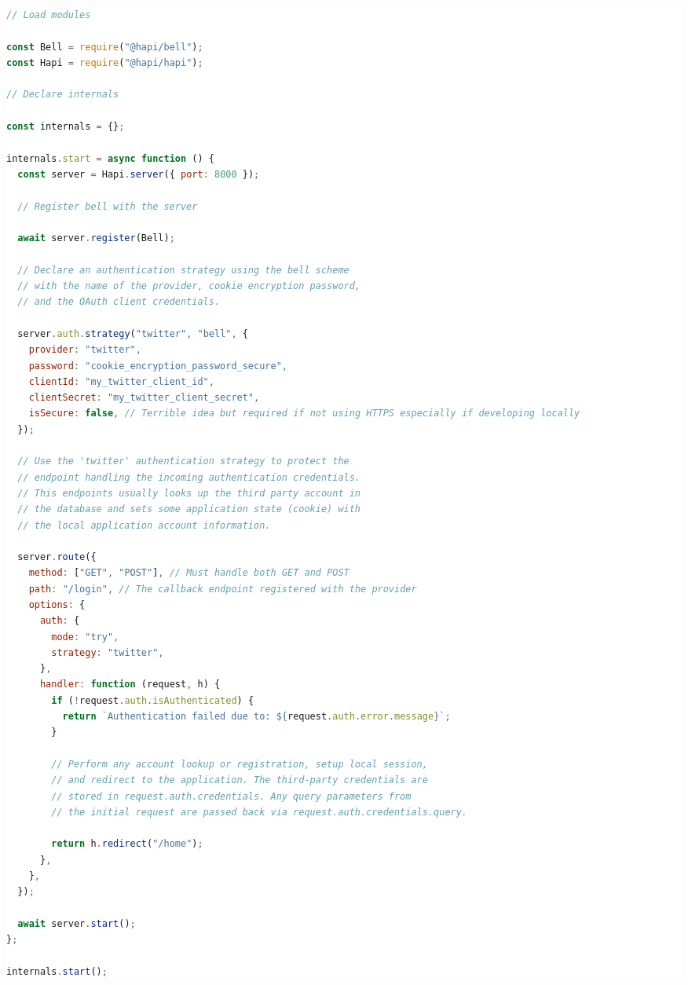 ```js
// Load modules

const Bell = require("@hapi/bell");
const Hapi = require("@hapi/hapi");

// Declare internals

const internals = {};

internals.start = async function () {
  const server = Hapi.server({ port: 8000 });

  // Register bell with the server

  await server.register(Bell);

  // Declare an authentication strategy using the bell scheme
  // with the name of the provider, cookie encryption password,
  // and the OAuth client credentials.

  server.auth.strategy("twitter", "bell", {
    provider: "twitter",
    password: "cookie_encryption_password_secure",
    clientId: "my_twitter_client_id",
    clientSecret: "my_twitter_client_secret",
    isSecure: false, // Terrible idea but required if not using HTTPS especially if developing locally
  });

  // Use the 'twitter' authentication strategy to protect the
  // endpoint handling the incoming authentication credentials.
  // This endpoints usually looks up the third party account in
  // the database and sets some application state (cookie) with
  // the local application account information.

  server.route({
    method: ["GET", "POST"], // Must handle both GET and POST
    path: "/login", // The callback endpoint registered with the provider
    options: {
      auth: {
        mode: "try",
        strategy: "twitter",
      },
      handler: function (request, h) {
        if (!request.auth.isAuthenticated) {
          return `Authentication failed due to: ${request.auth.error.message}`;
        }

        // Perform any account lookup or registration, setup local session,
        // and redirect to the application. The third-party credentials are
        // stored in request.auth.credentials. Any query parameters from
        // the initial request are passed back via request.auth.credentials.query.

        return h.redirect("/home");
      },
    },
  });

  await server.start();
};

internals.start();
```